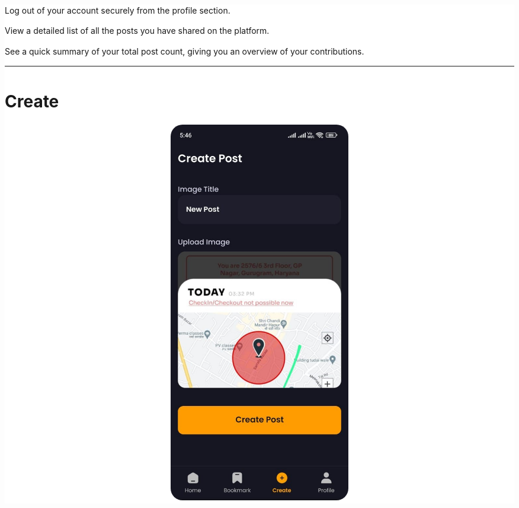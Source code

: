 Log out of your account securely from the profile section.

View a detailed list of all the posts you have shared on the platform.

See a quick summary of your total post count, giving you an overview of your contributions.



---

# Create

<p align="center">
  <img src="assets\pix_ss\create.jpg" alt="Create" width="300" style="border-radius: 20px;"/>